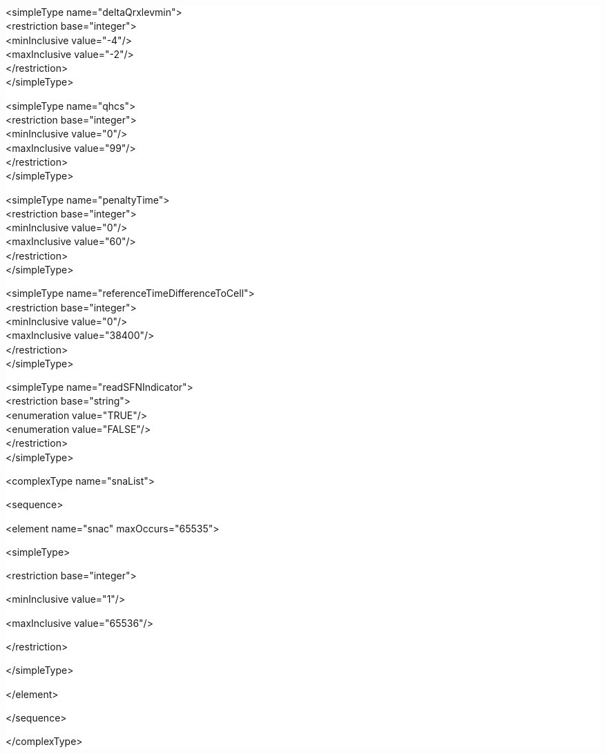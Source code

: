 \<simpleType name=\"deltaQrxlevmin\"\>\
\<restriction base=\"integer\"\>\
\<minInclusive value=\"-4\"/\>\
\<maxInclusive value=\"-2\"/\>\
\</restriction\>\
\</simpleType\>

\<simpleType name=\"qhcs\"\>\
\<restriction base=\"integer\"\>\
\<minInclusive value=\"0\"/\>\
\<maxInclusive value=\"99\"/\>\
\</restriction\>\
\</simpleType\>

\<simpleType name=\"penaltyTime\"\>\
\<restriction base=\"integer\"\>\
\<minInclusive value=\"0\"/\>\
\<maxInclusive value=\"60\"/\>\
\</restriction\>\
\</simpleType\>

\<simpleType name=\"referenceTimeDifferenceToCell\"\>\
\<restriction base=\"integer\"\>\
\<minInclusive value=\"0\"/\>\
\<maxInclusive value=\"38400\"/\>\
\</restriction\>\
\</simpleType\>

\<simpleType name=\"readSFNIndicator\"\>\
\<restriction base=\"string\"\>\
\<enumeration value=\"TRUE\"/\>\
\<enumeration value=\"FALSE\"/\>\
\</restriction\>\
\</simpleType\>

\<complexType name=\"snaList\"\>

\<sequence\>

\<element name=\"snac\" maxOccurs=\"65535\"\>

\<simpleType\>

\<restriction base=\"integer\"\>

\<minInclusive value=\"1\"/\>

\<maxInclusive value=\"65536\"/\>

\</restriction\>

\</simpleType\>

\</element\>

\</sequence\>

\</complexType\>
